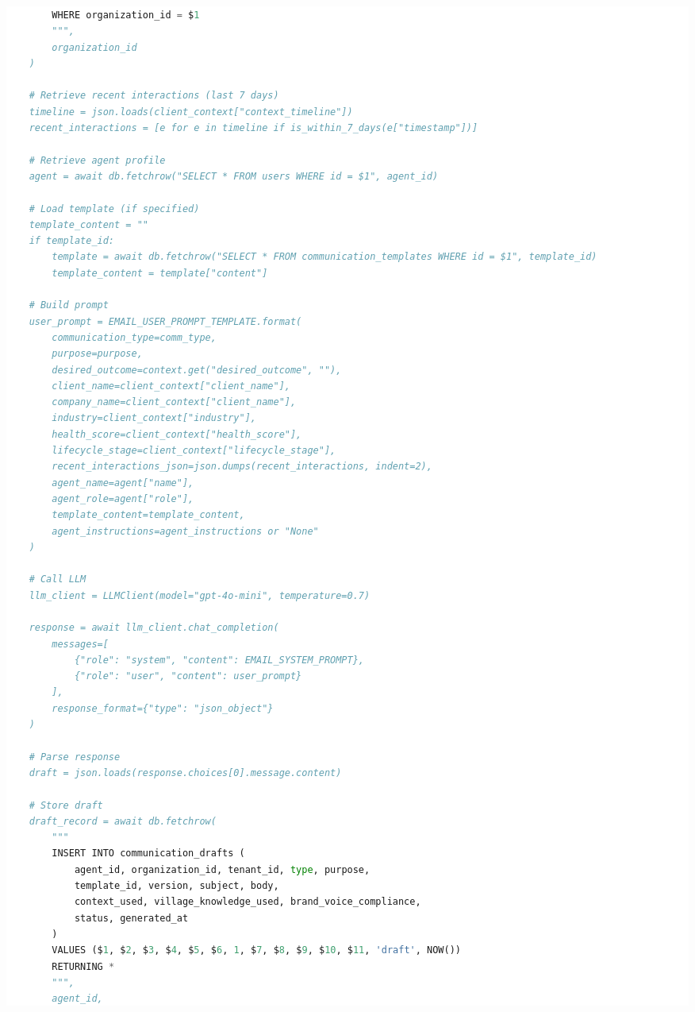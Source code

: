 ```python
        WHERE organization_id = $1
        """,
        organization_id
    )

    # Retrieve recent interactions (last 7 days)
    timeline = json.loads(client_context["context_timeline"])
    recent_interactions = [e for e in timeline if is_within_7_days(e["timestamp"])]

    # Retrieve agent profile
    agent = await db.fetchrow("SELECT * FROM users WHERE id = $1", agent_id)

    # Load template (if specified)
    template_content = ""
    if template_id:
        template = await db.fetchrow("SELECT * FROM communication_templates WHERE id = $1", template_id)
        template_content = template["content"]

    # Build prompt
    user_prompt = EMAIL_USER_PROMPT_TEMPLATE.format(
        communication_type=comm_type,
        purpose=purpose,
        desired_outcome=context.get("desired_outcome", ""),
        client_name=client_context["client_name"],
        company_name=client_context["client_name"],
        industry=client_context["industry"],
        health_score=client_context["health_score"],
        lifecycle_stage=client_context["lifecycle_stage"],
        recent_interactions_json=json.dumps(recent_interactions, indent=2),
        agent_name=agent["name"],
        agent_role=agent["role"],
        template_content=template_content,
        agent_instructions=agent_instructions or "None"
    )

    # Call LLM
    llm_client = LLMClient(model="gpt-4o-mini", temperature=0.7)

    response = await llm_client.chat_completion(
        messages=[
            {"role": "system", "content": EMAIL_SYSTEM_PROMPT},
            {"role": "user", "content": user_prompt}
        ],
        response_format={"type": "json_object"}
    )

    # Parse response
    draft = json.loads(response.choices[0].message.content)

    # Store draft
    draft_record = await db.fetchrow(
        """
        INSERT INTO communication_drafts (
            agent_id, organization_id, tenant_id, type, purpose,
            template_id, version, subject, body,
            context_used, village_knowledge_used, brand_voice_compliance,
            status, generated_at
        )
        VALUES ($1, $2, $3, $4, $5, $6, 1, $7, $8, $9, $10, $11, 'draft', NOW())
        RETURNING *
        """,
        agent_id,
```